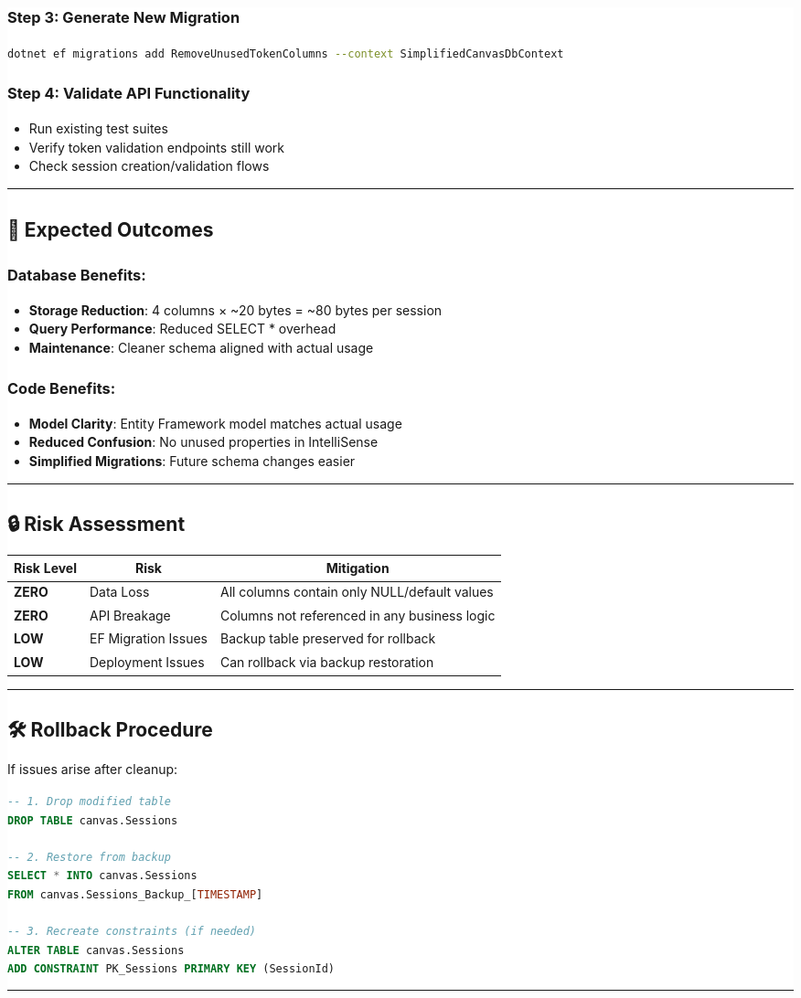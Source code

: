 ### **Step 3: Generate New Migration**
```bash
dotnet ef migrations add RemoveUnusedTokenColumns --context SimplifiedCanvasDbContext
```

### **Step 4: Validate API Functionality**
- Run existing test suites
- Verify token validation endpoints still work
- Check session creation/validation flows

---

## 🎯 **Expected Outcomes**

### **Database Benefits:**
- **Storage Reduction**: 4 columns × ~20 bytes = ~80 bytes per session
- **Query Performance**: Reduced SELECT * overhead
- **Maintenance**: Cleaner schema aligned with actual usage

### **Code Benefits:**
- **Model Clarity**: Entity Framework model matches actual usage
- **Reduced Confusion**: No unused properties in IntelliSense
- **Simplified Migrations**: Future schema changes easier

---

## 🔒 **Risk Assessment**

| Risk Level | Risk | Mitigation |
|------------|------|------------|
| **ZERO** | Data Loss | All columns contain only NULL/default values |
| **ZERO** | API Breakage | Columns not referenced in any business logic |
| **LOW** | EF Migration Issues | Backup table preserved for rollback |
| **LOW** | Deployment Issues | Can rollback via backup restoration |

---

## 🛠️ **Rollback Procedure** 

If issues arise after cleanup:

```sql
-- 1. Drop modified table
DROP TABLE canvas.Sessions

-- 2. Restore from backup  
SELECT * INTO canvas.Sessions 
FROM canvas.Sessions_Backup_[TIMESTAMP]

-- 3. Recreate constraints (if needed)
ALTER TABLE canvas.Sessions 
ADD CONSTRAINT PK_Sessions PRIMARY KEY (SessionId)
```

---
